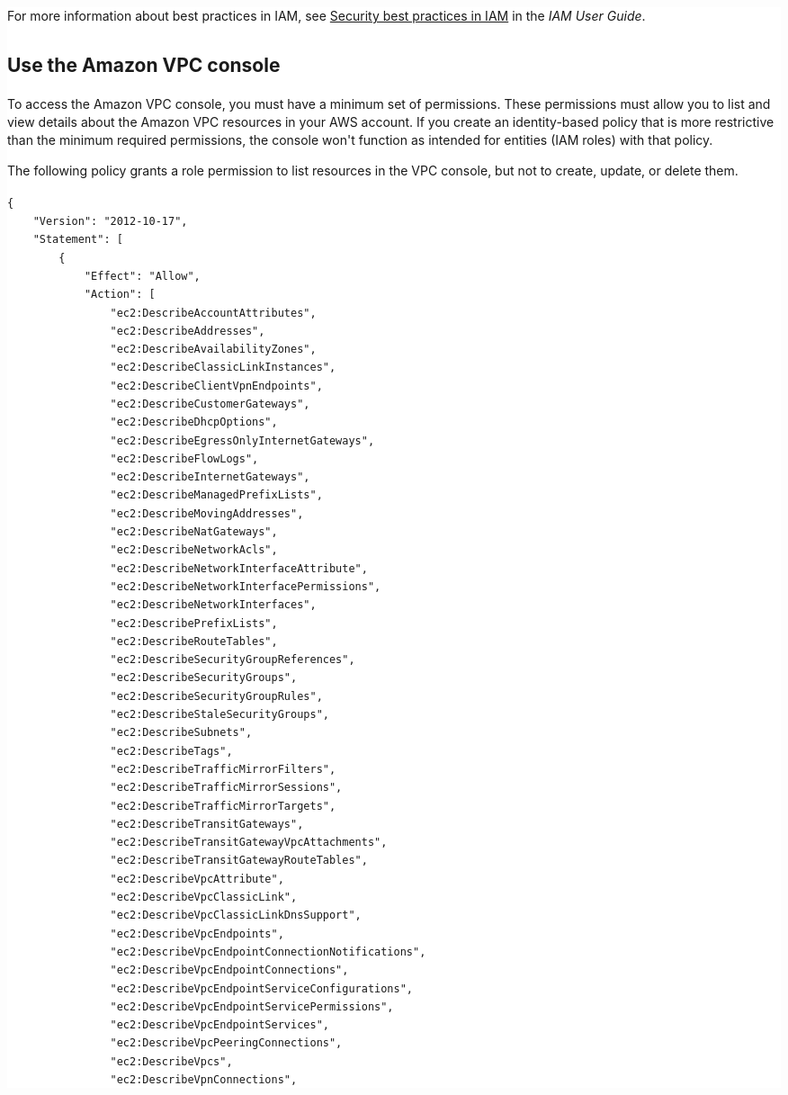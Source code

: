 For more information about best practices in IAM, see [Security best practices in IAM](https://docs.aws.amazon.com/IAM/latest/UserGuide/best-practices.html) in the *IAM User Guide*\.

## Use the Amazon VPC console<a name="security_iam_id-based-policy-examples-console"></a>

To access the Amazon VPC console, you must have a minimum set of permissions\. These permissions must allow you to list and view details about the Amazon VPC resources in your AWS account\. If you create an identity\-based policy that is more restrictive than the minimum required permissions, the console won't function as intended for entities \(IAM roles\) with that policy\.

The following policy grants a role permission to list resources in the VPC console, but not to create, update, or delete them\.

```
{
    "Version": "2012-10-17",
    "Statement": [
        {
            "Effect": "Allow",
            "Action": [
                "ec2:DescribeAccountAttributes",
                "ec2:DescribeAddresses",
                "ec2:DescribeAvailabilityZones",
                "ec2:DescribeClassicLinkInstances",
                "ec2:DescribeClientVpnEndpoints",
                "ec2:DescribeCustomerGateways",
                "ec2:DescribeDhcpOptions",
                "ec2:DescribeEgressOnlyInternetGateways",
                "ec2:DescribeFlowLogs",
                "ec2:DescribeInternetGateways",
                "ec2:DescribeManagedPrefixLists",
                "ec2:DescribeMovingAddresses",
                "ec2:DescribeNatGateways",
                "ec2:DescribeNetworkAcls",
                "ec2:DescribeNetworkInterfaceAttribute",
                "ec2:DescribeNetworkInterfacePermissions",
                "ec2:DescribeNetworkInterfaces",
                "ec2:DescribePrefixLists",
                "ec2:DescribeRouteTables",
                "ec2:DescribeSecurityGroupReferences",
                "ec2:DescribeSecurityGroups",
                "ec2:DescribeSecurityGroupRules",
                "ec2:DescribeStaleSecurityGroups",
                "ec2:DescribeSubnets",
                "ec2:DescribeTags",
                "ec2:DescribeTrafficMirrorFilters",
                "ec2:DescribeTrafficMirrorSessions",
                "ec2:DescribeTrafficMirrorTargets",
                "ec2:DescribeTransitGateways",
                "ec2:DescribeTransitGatewayVpcAttachments",
                "ec2:DescribeTransitGatewayRouteTables",
                "ec2:DescribeVpcAttribute",
                "ec2:DescribeVpcClassicLink",
                "ec2:DescribeVpcClassicLinkDnsSupport",
                "ec2:DescribeVpcEndpoints",
                "ec2:DescribeVpcEndpointConnectionNotifications",
                "ec2:DescribeVpcEndpointConnections",
                "ec2:DescribeVpcEndpointServiceConfigurations",
                "ec2:DescribeVpcEndpointServicePermissions",
                "ec2:DescribeVpcEndpointServices",
                "ec2:DescribeVpcPeeringConnections",
                "ec2:DescribeVpcs",
                "ec2:DescribeVpnConnections",
```
